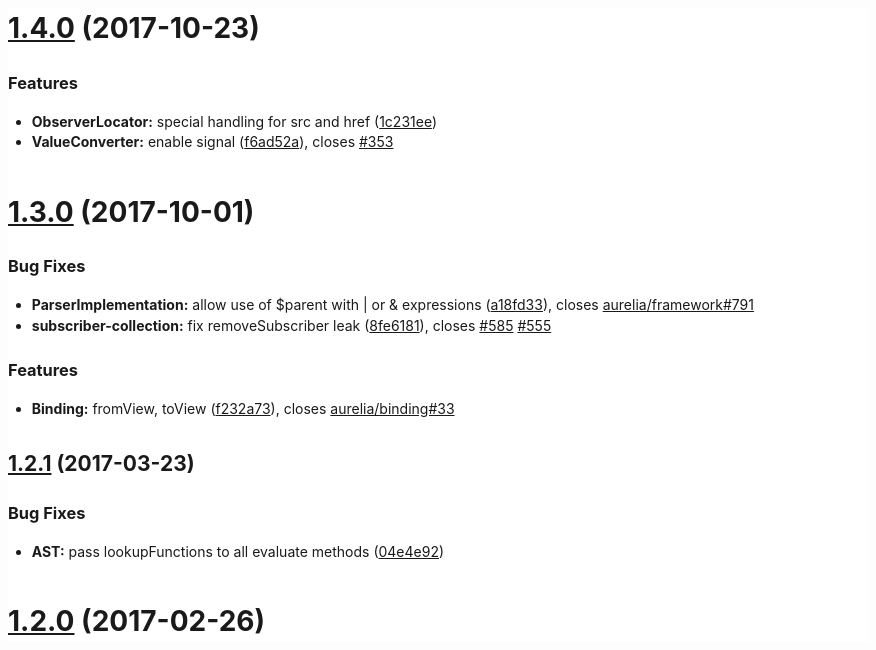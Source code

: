 

<a name="1.4.0"></a>
# [1.4.0](https://github.com/aurelia/binding/compare/1.3.0...v1.4.0) (2017-10-23)


### Features

* **ObserverLocator:** special handling for src and href ([1c231ee](https://github.com/aurelia/binding/commit/1c231ee))
* **ValueConverter:** enable signal ([f6ad52a](https://github.com/aurelia/binding/commit/f6ad52a)), closes [#353](https://github.com/aurelia/binding/issues/353)



<a name="1.3.0"></a>
# [1.3.0](https://github.com/aurelia/binding/compare/1.2.2...v1.3.0) (2017-10-01)


### Bug Fixes

* **ParserImplementation:** allow use of $parent with | or & expressions ([a18fd33](https://github.com/aurelia/binding/commit/a18fd33)), closes [aurelia/framework#791](https://github.com/aurelia/framework/issues/791)
* **subscriber-collection:** fix removeSubscriber leak ([8fe6181](https://github.com/aurelia/binding/commit/8fe6181)), closes [#585](https://github.com/aurelia/binding/issues/585) [#555](https://github.com/aurelia/binding/issues/555)


### Features

* **Binding:** fromView, toView ([f232a73](https://github.com/aurelia/binding/commit/f232a73)), closes [aurelia/binding#33](https://github.com/aurelia/binding/issues/33)



<a name="1.2.1"></a>
## [1.2.1](https://github.com/aurelia/binding/compare/1.2.0...v1.2.1) (2017-03-23)


### Bug Fixes

* **AST:** pass lookupFunctions to all evaluate methods ([04e4e92](https://github.com/aurelia/binding/commit/04e4e92))



<a name="1.2.0"></a>
# [1.2.0](https://github.com/aurelia/binding/compare/1.1.1...v1.2.0) (2017-02-26)
